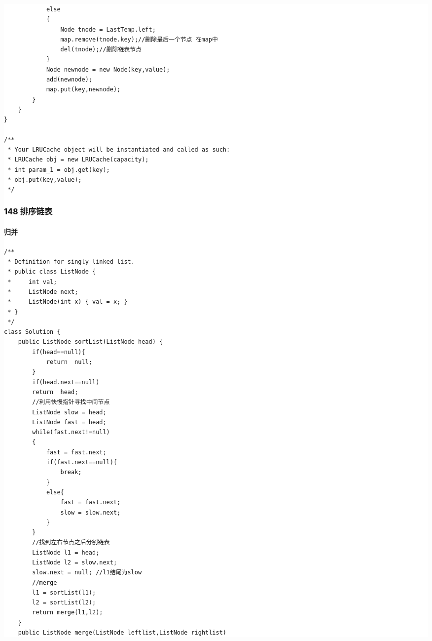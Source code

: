 ```
            else
            {
                Node tnode = LastTemp.left;
                map.remove(tnode.key);//删除最后一个节点 在map中
                del(tnode);//删除链表节点
            }
            Node newnode = new Node(key,value);
            add(newnode);
            map.put(key,newnode); 
        }
    }
}

/**
 * Your LRUCache object will be instantiated and called as such:
 * LRUCache obj = new LRUCache(capacity);
 * int param_1 = obj.get(key);
 * obj.put(key,value);
 */
```
### 148 排序链表 
#### 归并 
```
/**
 * Definition for singly-linked list.
 * public class ListNode {
 *     int val;
 *     ListNode next;
 *     ListNode(int x) { val = x; }
 * }
 */
class Solution {
    public ListNode sortList(ListNode head) {
        if(head==null){
            return  null;
        }
        if(head.next==null)
        return  head;
        //利用快慢指针寻找中间节点
        ListNode slow = head;
        ListNode fast = head;
        while(fast.next!=null)
        {
            fast = fast.next;
            if(fast.next==null){
                break;
            }
            else{
                fast = fast.next;
                slow = slow.next;
            }
        }
        //找到左右节点之后分割链表
        ListNode l1 = head;
        ListNode l2 = slow.next;
        slow.next = null; //l1结尾为slow
        //merge
        l1 = sortList(l1);
        l2 = sortList(l2);
        return merge(l1,l2);
    }
    public ListNode merge(ListNode leftlist,ListNode rightlist)
```